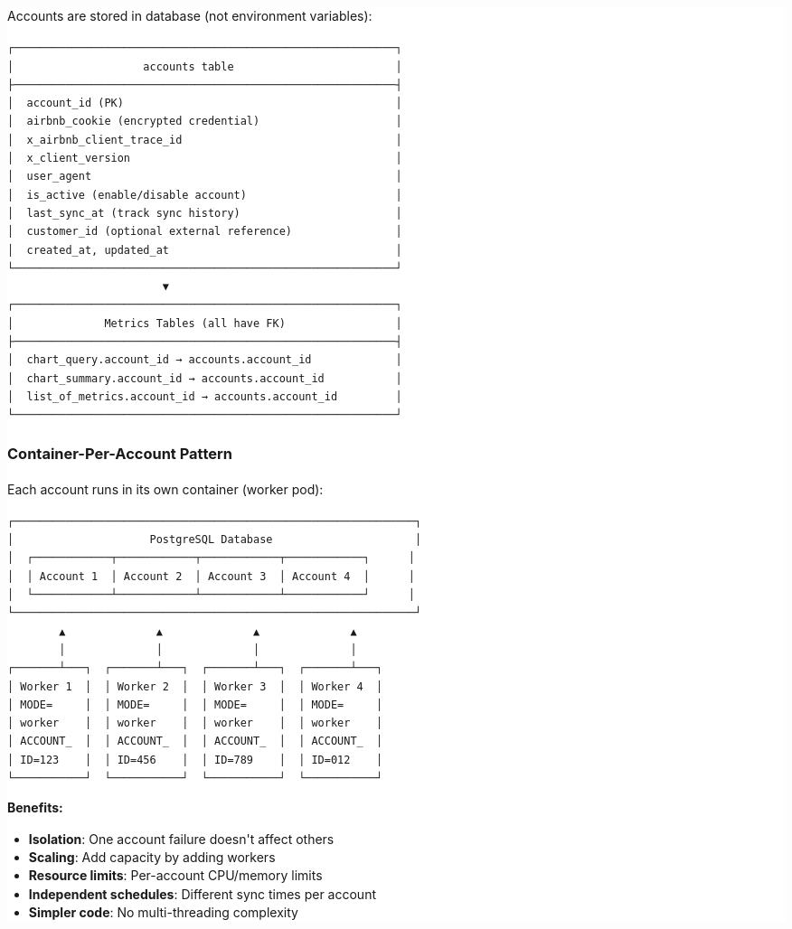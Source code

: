 Accounts are stored in database (not environment variables):

```
┌───────────────────────────────────────────────────────────┐
│                    accounts table                         │
├───────────────────────────────────────────────────────────┤
│  account_id (PK)                                          │
│  airbnb_cookie (encrypted credential)                     │
│  x_airbnb_client_trace_id                                 │
│  x_client_version                                         │
│  user_agent                                               │
│  is_active (enable/disable account)                       │
│  last_sync_at (track sync history)                        │
│  customer_id (optional external reference)                │
│  created_at, updated_at                                   │
└───────────────────────────────────────────────────────────┘
                        ▼
┌───────────────────────────────────────────────────────────┐
│              Metrics Tables (all have FK)                 │
├───────────────────────────────────────────────────────────┤
│  chart_query.account_id → accounts.account_id             │
│  chart_summary.account_id → accounts.account_id           │
│  list_of_metrics.account_id → accounts.account_id         │
└───────────────────────────────────────────────────────────┘
```

### Container-Per-Account Pattern

Each account runs in its own container (worker pod):

```
┌──────────────────────────────────────────────────────────────┐
│                     PostgreSQL Database                      │
│  ┌────────────┬────────────┬────────────┬────────────┐      │
│  │ Account 1  │ Account 2  │ Account 3  │ Account 4  │      │
│  └────────────┴────────────┴────────────┴────────────┘      │
└──────────────────────────────────────────────────────────────┘
        ▲              ▲              ▲              ▲
        │              │              │              │
┌───────┴───┐  ┌───────┴───┐  ┌───────┴───┐  ┌───────┴───┐
│ Worker 1  │  │ Worker 2  │  │ Worker 3  │  │ Worker 4  │
│ MODE=     │  │ MODE=     │  │ MODE=     │  │ MODE=     │
│ worker    │  │ worker    │  │ worker    │  │ worker    │
│ ACCOUNT_  │  │ ACCOUNT_  │  │ ACCOUNT_  │  │ ACCOUNT_  │
│ ID=123    │  │ ID=456    │  │ ID=789    │  │ ID=012    │
└───────────┘  └───────────┘  └───────────┘  └───────────┘
```

**Benefits:**
- **Isolation**: One account failure doesn't affect others
- **Scaling**: Add capacity by adding workers
- **Resource limits**: Per-account CPU/memory limits
- **Independent schedules**: Different sync times per account
- **Simpler code**: No multi-threading complexity
